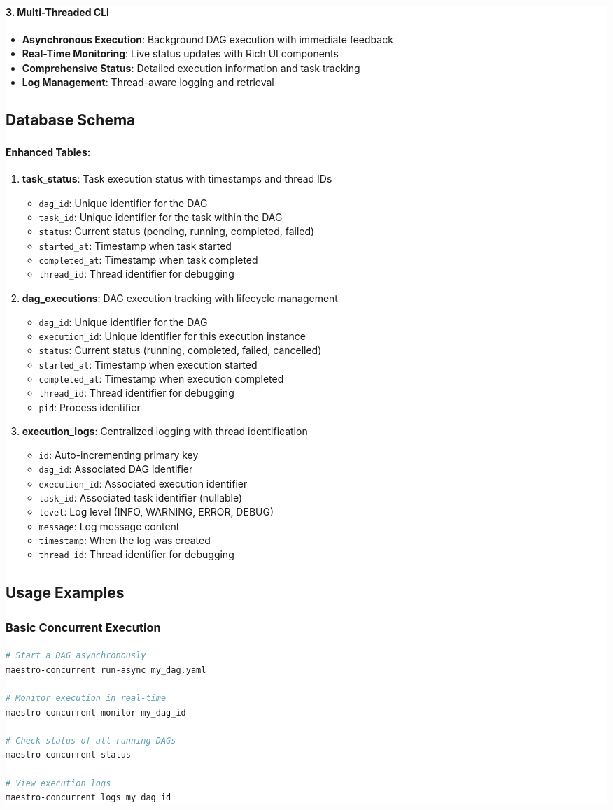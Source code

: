 #### 3. Multi-Threaded CLI
- **Asynchronous Execution**: Background DAG execution with immediate feedback
- **Real-Time Monitoring**: Live status updates with Rich UI components
- **Comprehensive Status**: Detailed execution information and task tracking
- **Log Management**: Thread-aware logging and retrieval

## Database Schema

#### Enhanced Tables:
1. **task_status**: Task execution status with timestamps and thread IDs
   - `dag_id`: Unique identifier for the DAG
   - `task_id`: Unique identifier for the task within the DAG
   - `status`: Current status (pending, running, completed, failed)
   - `started_at`: Timestamp when task started
   - `completed_at`: Timestamp when task completed
   - `thread_id`: Thread identifier for debugging

2. **dag_executions**: DAG execution tracking with lifecycle management
   - `dag_id`: Unique identifier for the DAG
   - `execution_id`: Unique identifier for this execution instance
   - `status`: Current status (running, completed, failed, cancelled)
   - `started_at`: Timestamp when execution started
   - `completed_at`: Timestamp when execution completed
   - `thread_id`: Thread identifier for debugging
   - `pid`: Process identifier

3. **execution_logs**: Centralized logging with thread identification
   - `id`: Auto-incrementing primary key
   - `dag_id`: Associated DAG identifier
   - `execution_id`: Associated execution identifier
   - `task_id`: Associated task identifier (nullable)
   - `level`: Log level (INFO, WARNING, ERROR, DEBUG)
   - `message`: Log message content
   - `timestamp`: When the log was created
   - `thread_id`: Thread identifier for debugging

## Usage Examples

### Basic Concurrent Execution

```bash
# Start a DAG asynchronously
maestro-concurrent run-async my_dag.yaml

# Monitor execution in real-time
maestro-concurrent monitor my_dag_id

# Check status of all running DAGs
maestro-concurrent status

# View execution logs
maestro-concurrent logs my_dag_id
```
